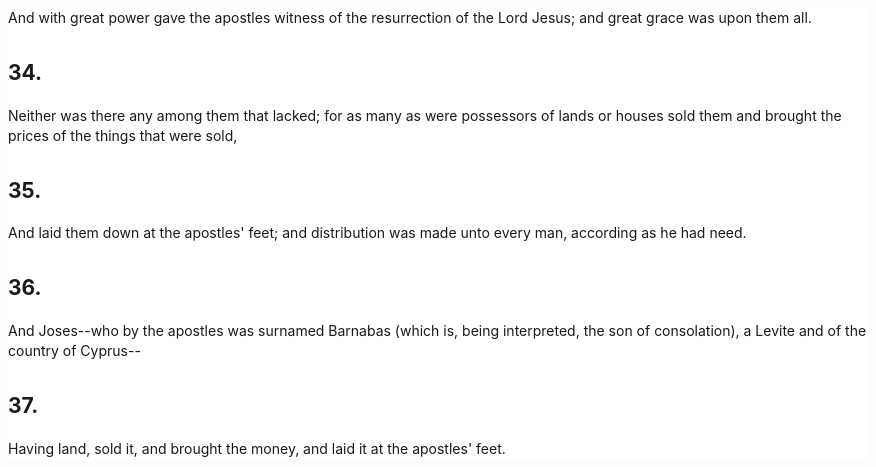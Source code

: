 And with great power gave the apostles witness of the resurrection of the Lord Jesus; and great grace was upon them all.
## 34.
Neither was there any among them that lacked; for as many as were possessors of lands or houses sold them and brought the prices of the things that were sold,
## 35.
And laid them down at the apostles\' feet; and distribution was made unto every man, according as he had need.
## 36.
And Joses\--who by the apostles was surnamed Barnabas (which is, being interpreted, the son of consolation), a Levite and of the country of Cyprus\--
## 37.
Having land, sold it, and brought the money, and laid it at the apostles\' feet.


